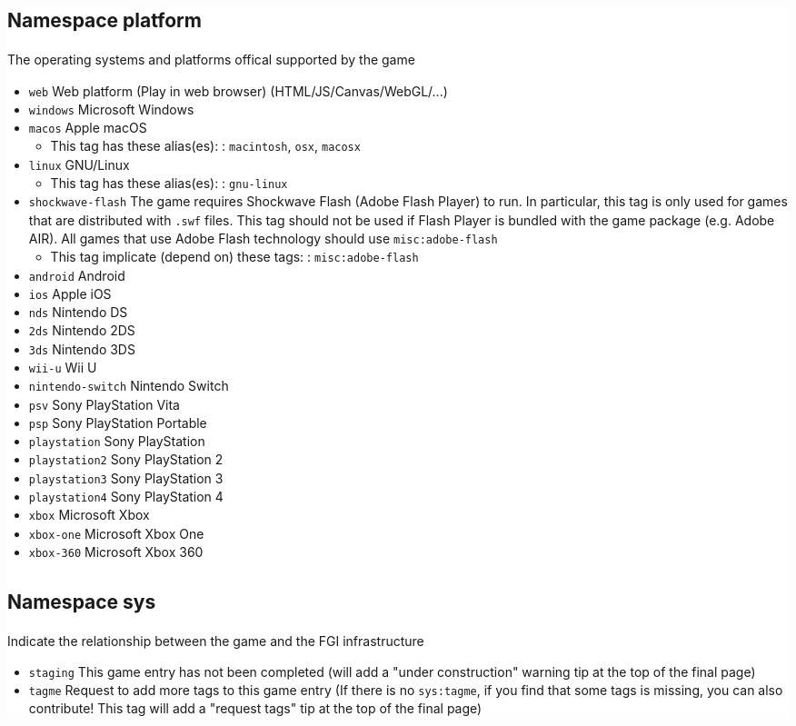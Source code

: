 ## Namespace platform

The operating systems and platforms offical supported by the game

- `web` Web platform (Play in web browser) (HTML/JS/Canvas/WebGL/...)
- `windows` Microsoft Windows
- `macos` Apple macOS
    - This tag has these alias(es): : `macintosh`, `osx`, `macosx`
- `linux` GNU/Linux
    - This tag has these alias(es): : `gnu-linux`
- `shockwave-flash` The game requires Shockwave Flash (Adobe Flash Player) to run. In particular, this tag is only used for games that are distributed with `.swf` files. This tag should not be used if Flash Player is bundled with the game package (e.g. Adobe AIR). All games that use Adobe Flash technology should use `misc:adobe-flash`
    - This tag implicate (depend on) these tags: : `misc:adobe-flash`
- `android` Android
- `ios` Apple iOS
- `nds` Nintendo DS
- `2ds` Nintendo 2DS
- `3ds` Nintendo 3DS
- `wii-u` Wii U
- `nintendo-switch` Nintendo Switch
- `psv` Sony PlayStation Vita
- `psp` Sony PlayStation Portable
- `playstation` Sony PlayStation
- `playstation2` Sony PlayStation 2
- `playstation3` Sony PlayStation 3
- `playstation4` Sony PlayStation 4
- `xbox` Microsoft Xbox
- `xbox-one` Microsoft Xbox One
- `xbox-360` Microsoft Xbox 360

## Namespace sys

Indicate the relationship between the game and the FGI infrastructure

- `staging` This game entry has not been completed (will add a "under construction" warning tip at the top of the final page)
- `tagme` Request to add more tags to this game entry (If there is no `sys:tagme`, if you find that some tags is missing, you can also contribute! This tag will add a "request tags" tip at the top of the final page)
